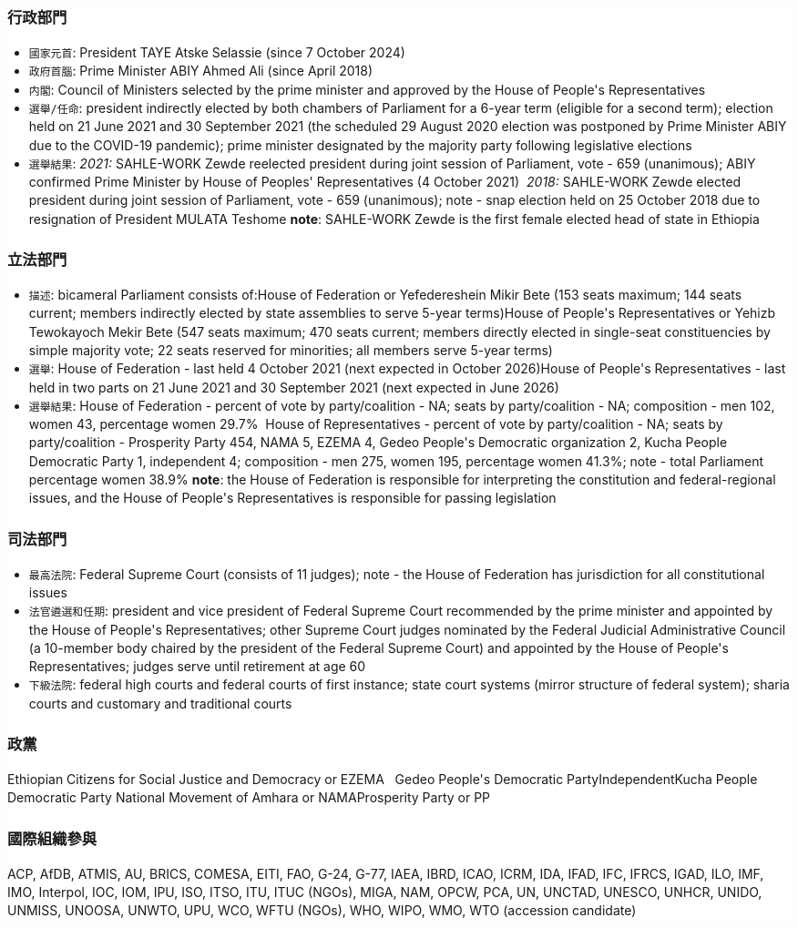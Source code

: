 ### 行政部門
- `國家元首`: President TAYE Atske Selassie (since 7 October 2024)
- `政府首腦`: Prime Minister ABIY Ahmed Ali (since April 2018)
- `内閣`: Council of Ministers selected by the prime minister and approved by the House of People's Representatives
- `選舉/任命`: president indirectly elected by both chambers of Parliament for a 6-year term (eligible for a second term); election held on 21 June 2021 and 30 September 2021 (the scheduled 29 August 2020 election was postponed by Prime Minister ABIY due to the COVID-19 pandemic); prime minister designated by the majority party following legislative elections
- `選舉結果`: *2021:* SAHLE-WORK Zewde reelected president during joint session of Parliament, vote - 659 (unanimous); ABIY confirmed Prime Minister by House of Peoples' Representatives (4 October 2021)  *2018:* SAHLE-WORK Zewde elected president during joint session of Parliament, vote - 659 (unanimous); note - snap election held on 25 October 2018 due to resignation of President MULATA Teshome
**note**:  SAHLE-WORK Zewde is the first female elected head of state in Ethiopia

### 立法部門
- `描述`: bicameral Parliament consists of:House of Federation or Yefedereshein Mikir Bete (153 seats maximum; 144 seats current; members indirectly elected by state assemblies to serve 5-year terms)House of People's Representatives or Yehizb Tewokayoch Mekir Bete (547 seats maximum; 470 seats current; members directly elected in single-seat constituencies by simple majority vote; 22 seats reserved for minorities; all members serve 5-year terms)
- `選舉`: House of Federation - last held 4 October 2021 (next expected in October 2026)House of People's Representatives - last held in two parts on 21 June 2021 and 30 September 2021 (next expected in June 2026)
- `選舉結果`: House of Federation - percent of vote by party/coalition - NA; seats by party/coalition - NA; composition - men 102, women 43, percentage women 29.7%  House of Representatives - percent of vote by party/coalition - NA; seats by party/coalition - Prosperity Party 454, NAMA 5, EZEMA 4, Gedeo People's Democratic organization 2, Kucha People Democratic Party 1, independent 4; composition - men 275, women 195, percentage women 41.3%; note - total Parliament percentage women 38.9%
**note**:  the House of Federation is responsible for interpreting the constitution and federal-regional issues, and the House of People's Representatives is responsible for passing legislation

### 司法部門
- `最高法院`: Federal Supreme Court (consists of 11 judges); note - the House of Federation has jurisdiction for all constitutional issues
- `法官遴選和任期`: president and vice president of Federal Supreme Court recommended by the prime minister and appointed by the House of People's Representatives; other Supreme Court judges nominated by the Federal Judicial Administrative Council (a 10-member body chaired by the president of the Federal Supreme Court) and appointed by the House of People's Representatives; judges serve until retirement at age 60
- `下級法院`: federal high courts and federal courts of first instance; state court systems (mirror structure of federal system); sharia courts and customary and traditional courts

### 政黨
Ethiopian Citizens for Social Justice and Democracy or EZEMA   Gedeo People's Democratic PartyIndependentKucha People Democratic Party National Movement of Amhara or NAMAProsperity Party or PP

### 國際組織參與
ACP, AfDB, ATMIS, AU, BRICS, COMESA, EITI, FAO, G-24, G-77, IAEA, IBRD, ICAO, ICRM, IDA, IFAD, IFC, IFRCS, IGAD, ILO, IMF, IMO, Interpol, IOC, IOM, IPU, ISO, ITSO, ITU, ITUC (NGOs), MIGA, NAM, OPCW, PCA, UN, UNCTAD, UNESCO, UNHCR, UNIDO, UNMISS, UNOOSA, UNWTO, UPU, WCO, WFTU (NGOs), WHO, WIPO, WMO, WTO (accession candidate)
